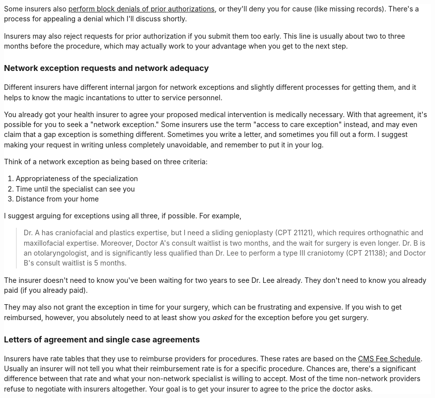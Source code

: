 Some insurers also
[perform block denials of prior authorizations](https://www.propublica.org/article/cigna-pxdx-medical-health-insurance-rejection-claims),
or they'll deny you for cause (like missing records). There's a process
for appealing a denial which I'll discuss shortly.

Insurers may also reject requests for prior authorization if you submit
them too early. This line is usually about two to three months before
the procedure, which may actually work to your advantage when you get to
the next step.

### Network exception requests and network adequacy

Different insurers have different internal jargon for network exceptions
and slightly different processes for getting them, and it helps to know
the magic incantations to utter to service personnel.

You already got your health insurer to agree your proposed medical
intervention is medically necessary. With that agreement, it's possible
for you to seek a "network exception." Some insurers use the term
"access to care exception" instead, and may even claim that a gap
exception is something different. Sometimes you write a letter, and
sometimes you fill out a form. I suggest making your request in writing
unless completely unavoidable, and remember to put it in your log.

Think of a network exception as being based on three criteria:
1. Appropriateness of the specialization
2. Time until the specialist can see you
3. Distance from your home

I suggest arguing for exceptions using all three, if possible. For
example,

> Dr. A has craniofacial and plastics expertise, but I need a sliding
> genioplasty (CPT 21121), which requires orthognathic and maxillofacial
> expertise. Moreover, Doctor A's consult waitlist is two months, and
> the wait for surgery is even longer. Dr. B is an otolaryngologist, and
> is significantly less qualified than Dr. Lee to perform a type III
> craniotomy (CPT 21138); and Doctor B's consult waitlist is 5 months.

The insurer doesn't need to know you've been waiting for two years to
see Dr. Lee already. They don't need to know you already paid (if you
already paid).

They may also not grant the exception in time for your surgery, which
can be frustrating and expensive. If you wish to get reimbursed,
however, you absolutely need to at least show you *asked* for the
exception before you get surgery.

### Letters of agreement and single case agreements

Insurers have rate tables that they use to reimburse providers for
procedures. These rates are based on the
[CMS Fee Schedule](https://www.cms.gov/medicare/physician-fee-schedule/search/overview).
Usually an insurer will not tell you what their reimbursement rate is
for a specific procedure. Chances are, there's a significant difference
between that rate and what your non-network specialist is willing to
accept. Most of the time non-network providers refuse to negotiate with
insurers altogether. Your goal is to get your insurer to agree to the
price the doctor asks.
